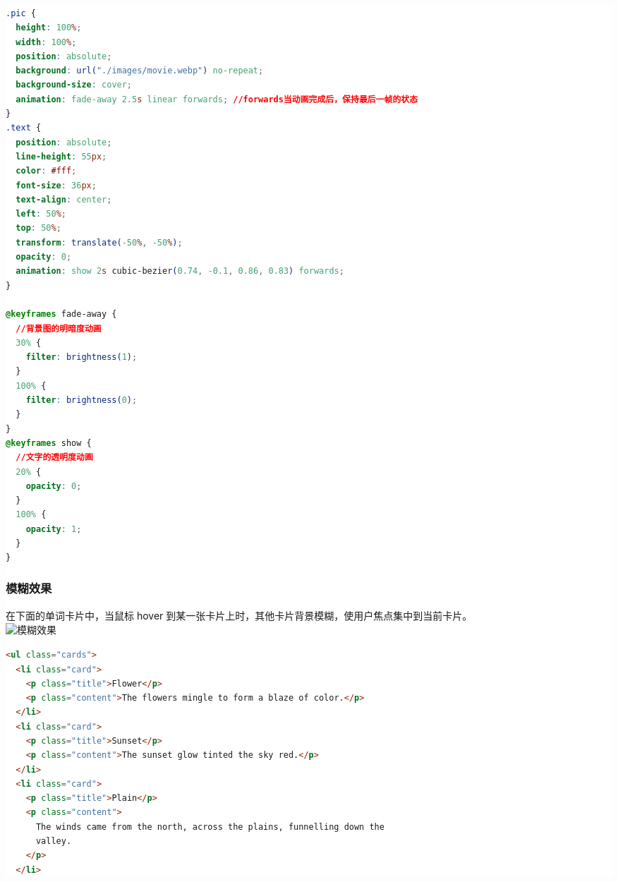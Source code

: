 ```css
.pic {
  height: 100%;
  width: 100%;
  position: absolute;
  background: url("./images/movie.webp") no-repeat;
  background-size: cover;
  animation: fade-away 2.5s linear forwards; //forwards当动画完成后，保持最后一帧的状态
}
.text {
  position: absolute;
  line-height: 55px;
  color: #fff;
  font-size: 36px;
  text-align: center;
  left: 50%;
  top: 50%;
  transform: translate(-50%, -50%);
  opacity: 0;
  animation: show 2s cubic-bezier(0.74, -0.1, 0.86, 0.83) forwards;
}

@keyframes fade-away {
  //背景图的明暗度动画
  30% {
    filter: brightness(1);
  }
  100% {
    filter: brightness(0);
  }
}
@keyframes show {
  //文字的透明度动画
  20% {
    opacity: 0;
  }
  100% {
    opacity: 1;
  }
}
```

### 模糊效果

在下面的单词卡片中，当鼠标 hover 到某一张卡片上时，其他卡片背景模糊，使用户焦点集中到当前卡片。  
![模糊效果]({{site.url}}{{site.baseurl}}/assets/images/post/20211021/css-filter04.awebp)

```html
<ul class="cards">
  <li class="card">
    <p class="title">Flower</p>
    <p class="content">The flowers mingle to form a blaze of color.</p>
  </li>
  <li class="card">
    <p class="title">Sunset</p>
    <p class="content">The sunset glow tinted the sky red.</p>
  </li>
  <li class="card">
    <p class="title">Plain</p>
    <p class="content">
      The winds came from the north, across the plains, funnelling down the
      valley.
    </p>
  </li>
```